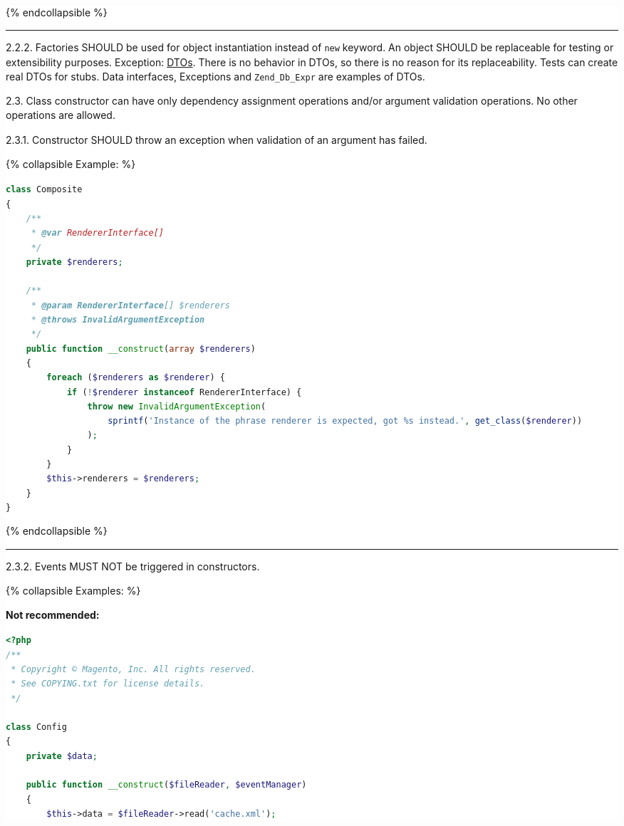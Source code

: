 {% endcollapsible %}

---

2.2.2. Factories SHOULD be used for object instantiation instead of `new` keyword. An object SHOULD be replaceable for testing or extensibility purposes.
Exception: [DTOs](https://en.wikipedia.org/wiki/Data_transfer_object). There is no behavior in DTOs, so there is no reason for its replaceability.
Tests can create real DTOs for stubs.
Data interfaces,  Exceptions and `Zend_Db_Expr` are examples of DTOs.

2.3. Class constructor can have only dependency assignment operations and/or argument validation operations. No other operations are allowed.

2.3.1. Constructor SHOULD throw an exception when validation of an argument has failed.

{% collapsible Example: %}

``` php
class Composite
{
    /**
     * @var RendererInterface[]
     */
    private $renderers;

    /**
     * @param RendererInterface[] $renderers
     * @throws InvalidArgumentException
     */
    public function __construct(array $renderers)
    {
        foreach ($renderers as $renderer) {
            if (!$renderer instanceof RendererInterface) {
                throw new InvalidArgumentException(
                    sprintf('Instance of the phrase renderer is expected, got %s instead.', get_class($renderer))
                );
            }
        }
        $this->renderers = $renderers;
    }
}
```

{% endcollapsible %}

---

2.3.2. Events MUST NOT be triggered in constructors.

{% collapsible Examples: %}

__Not recommended:__

```php
<?php
/**
 * Copyright © Magento, Inc. All rights reserved.
 * See COPYING.txt for license details.
 */

class Config
{
    private $data;

    public function __construct($fileReader, $eventManager)
    {
        $this->data = $fileReader->read('cache.xml');
```